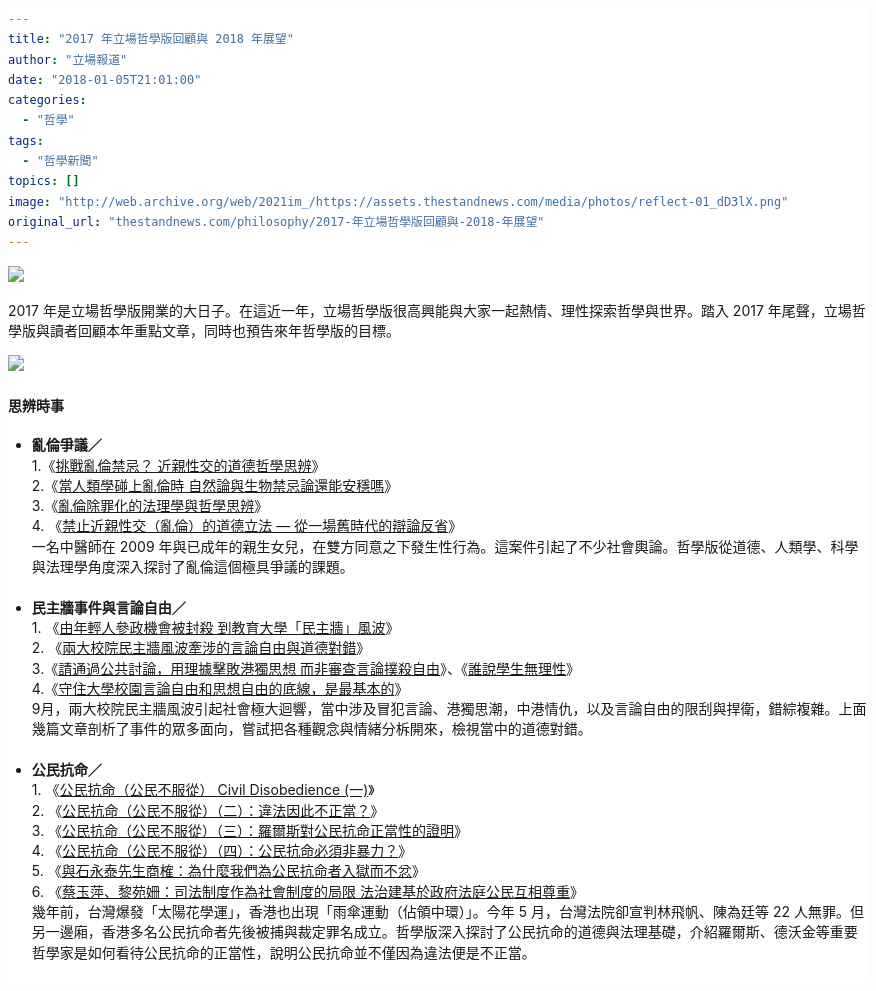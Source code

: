 ```yaml
---
title: "2017 年立場哲學版回顧與 2018 年展望"
author: "立場報道"
date: "2018-01-05T21:01:00"
categories:
  - "哲學"
tags:
  - "哲學新聞"
topics: []
image: "http://web.archive.org/web/2021im_/https://assets.thestandnews.com/media/photos/reflect-01_dD3lX.png"
original_url: "thestandnews.com/philosophy/2017-年立場哲學版回顧與-2018-年展望"
---
```

![](http://web.archive.org/web/2021im_/https://assets.thestandnews.com/media/photos/reflect-01_dD3lX.png)

2017 年是立場哲學版開業的大日子。在這近一年，立場哲學版很高興能與大家一起熱情、理性探索哲學與世界。踏入 2017 年尾聲，立場哲學版與讀者回顧本年重點文章，同時也預告來年哲學版的目標。

![](http://web.archive.org/web/2021im_/https://assets.thestandnews.com/media/photos/1_tl3Xj.png)

#### **思辨時事**

*   **亂倫爭議／**  
    1.《[挑戰亂倫禁忌？ 近親性交的道德哲學思辨](http://web.archive.org/web/20211229132146/https://goo.gl/1U57v4)》  
    2.《[當人類學碰上亂倫時 自然論與生物禁忌論還能安穩嗎](http://web.archive.org/web/20211229132146/https://goo.gl/aue8kj)》   
    3.《[亂倫除罪化的法理學與哲學思辨](http://web.archive.org/web/20211229132146/https://goo.gl/RgXbBF)》  
    4. 《[禁止近親性交（亂倫）的道德立法 — 從一場舊時代的辯論反省](http://web.archive.org/web/20211229132146/https://goo.gl/iFXWsf)》  
    一名中醫師在 2009 年與已成年的親生女兒，在雙方同意之下發生性行為。這案件引起了不少社會輿論。哲學版從道德、人類學、科學與法理學角度深入探討了亂倫這個極具爭議的課題。  
     
*   **民主牆事件與言論自由／**  
    1. 《[由年輕人參政機會被封殺 到教育大學「民主牆」風波](http://web.archive.org/web/20211229132146/https://goo.gl/GYZxCH)》  
    2\. 《[兩大校院民主牆風波牽涉的言論自由與道德對錯](http://web.archive.org/web/20211229132146/https://goo.gl/wvhGLk)》  
    3.《[請通過公共討論，用理據擊敗港獨思想 而非審查言論撲殺自由](http://web.archive.org/web/20211229132146/https://goo.gl/KZ4Bzf)》、《[誰說學生無理性](http://web.archive.org/web/20211229132146/https://goo.gl/AnxHKR)》  
    4.《[守住大學校園言論自由和思想自由的底線，是最基本的](http://web.archive.org/web/20211229132146/https://goo.gl/kjEeHK)》  
    9月，兩大校院民主牆風波引起社會極大迴響，當中涉及冒犯言論、港獨思潮，中港情仇，以及言論自由的限刮與捍衛，錯綜複雜。上面幾篇文章剖析了事件的眾多面向，嘗試把各種觀念與情緒分柝開來，檢視當中的道德對錯。  
     
*   **公民抗命／**  
    1. 《[公民抗命（公民不服從） Civil Disobedience (一)](http://web.archive.org/web/20211229132146/https://goo.gl/FA9cwU)》  
    2\. 《[公民抗命（公民不服從）（二）：違法因此不正當？](http://web.archive.org/web/20211229132146/https://goo.gl/PdgPNl)》  
    3. 《[公民抗命（公民不服從）（三）：羅爾斯對公民抗命正當性的證明](http://web.archive.org/web/20211229132146/https://goo.gl/UYflIC)》  
    4. 《[公民抗命（公民不服從）（四）：公民抗命必須非暴力？](http://web.archive.org/web/20211229132146/https://goo.gl/gwSV0r)》  
    5. 《[與石永泰先生商榷：為什麼我們為公民抗命者入獄而不忿](http://web.archive.org/web/20211229132146/https://goo.gl/9FV3Eu)》  
    6. 《[蔡玉萍、黎苑姍：司法制度作為社會制度的局限 法治建基於政府法庭公民互相尊重](http://web.archive.org/web/20211229132146/https://goo.gl/qEDdGg)》   
    幾年前，台灣爆發「太陽花學運」，香港也出現「雨傘運動（佔領中環）」。今年 5 月，台灣法院卻宣判林飛帆、陳為廷等 22 人無罪。但另一邊廂，香港多名公民抗命者先後被捕與裁定罪名成立。哲學版深入探討了公民抗命的道德與法理基礎，介紹羅爾斯、德沃金等重要哲學家是如何看待公民抗命的正當性，說明公民抗命並不僅因為違法便是不正當。  
     